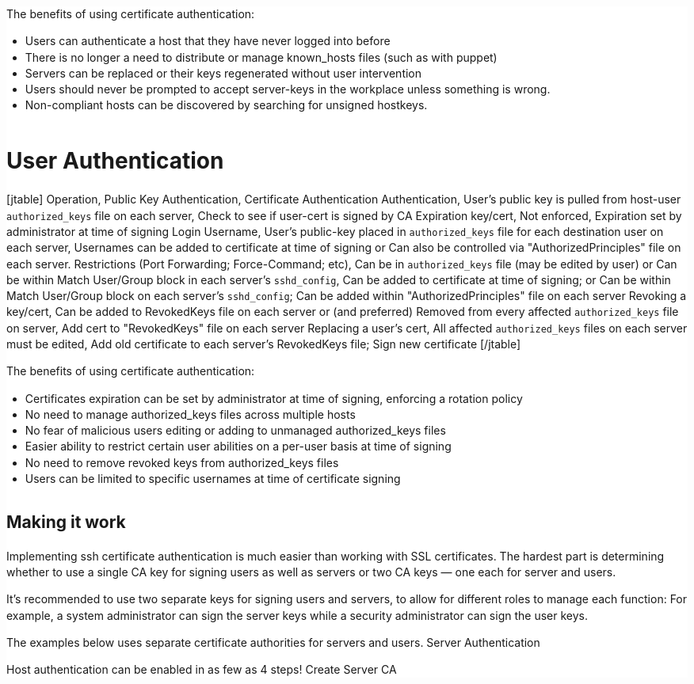 The benefits of using certificate authentication:

* Users can authenticate a host that they have never logged into before
* There is no longer a need to distribute or manage known_hosts files (such as with puppet)
* Servers can be replaced or their keys regenerated without user intervention
* Users should never be prompted to accept server-keys in the workplace unless something is wrong.
* Non-compliant hosts can be discovered by searching for unsigned hostkeys.

User Authentication
===================
[jtable]
Operation, Public Key Authentication, Certificate Authentication
Authentication, User’s public key is pulled from host-user `authorized_keys` file on each server, Check to see if user-cert is signed by CA
Expiration key/cert, Not enforced, Expiration set by administrator at time of signing
Login Username, User’s public-key placed in `authorized_keys` file for each destination user on each server, Usernames can be added to certificate at time of signing or Can also be controlled via "AuthorizedPrinciples" file on each server.
Restrictions (Port Forwarding; Force-Command; etc), Can be in `authorized_keys` file (may be edited by user) or Can be within Match User/Group block in each server’s `sshd_config`, Can be added to certificate at time of signing; or Can be within Match User/Group block on each server’s `sshd_config`; Can be added within "AuthorizedPrinciples" file on each server
Revoking a key/cert, Can be added to RevokedKeys file on each server or (and preferred) Removed from every affected `authorized_keys` file on server, Add cert to "RevokedKeys" file on each server 
Replacing a user’s cert, All affected `authorized_keys` files on each server must be edited, Add old certificate to each server’s RevokedKeys file; Sign new certificate
[/jtable]

The benefits of using certificate authentication:

* Certificates expiration can be set by administrator at time of signing, enforcing a rotation policy
* No need to manage authorized_keys files across multiple hosts
* No fear of malicious users editing or adding to unmanaged authorized_keys files
* Easier ability to restrict certain user abilities on a per-user basis at time of signing
* No need to remove revoked keys from authorized_keys files
* Users can be limited to specific usernames at time of certificate signing


Making it work
---------------

Implementing ssh certificate authentication is much easier than working with SSL certificates. The hardest part is determining whether to use a single CA key for signing users as well as servers or two CA keys — one each for server and users.

It’s recommended to use two separate keys for signing users and servers, to allow for different roles to manage each function: For example, a system administrator can sign the server keys while a security administrator can sign the user keys.

The examples below uses separate certificate authorities for servers and users.
Server Authentication

Host authentication can be enabled in as few as 4 steps!
Create Server CA
